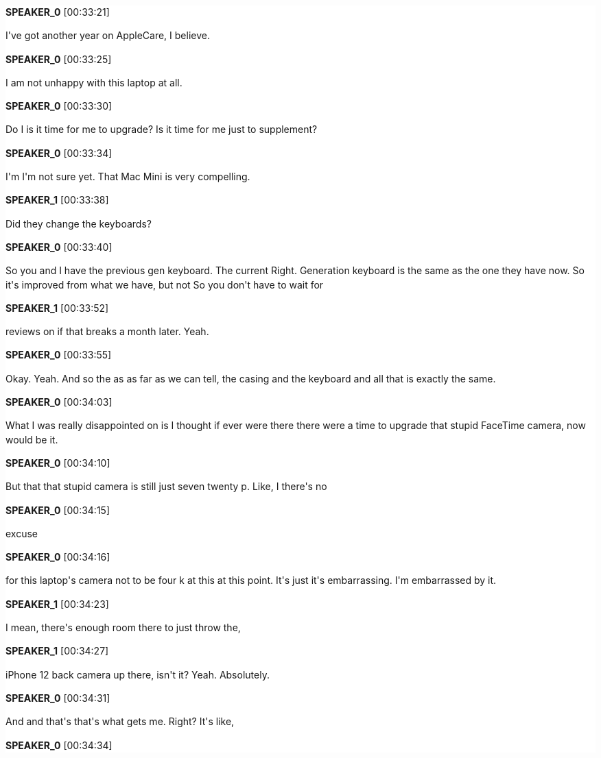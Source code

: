 **SPEAKER_0** [00:33:21]

I've got another year on AppleCare, I believe.

**SPEAKER_0** [00:33:25]

I am not unhappy with this laptop at all.

**SPEAKER_0** [00:33:30]

Do I is it time for me to upgrade? Is it time for me just to supplement?

**SPEAKER_0** [00:33:34]

I'm I'm not sure yet. That Mac Mini is very compelling.

**SPEAKER_1** [00:33:38]

Did they change the keyboards?

**SPEAKER_0** [00:33:40]

So you and I have the previous gen keyboard. The current Right. Generation keyboard is the same as the one they have now. So it's improved from what we have, but not So you don't have to wait for

**SPEAKER_1** [00:33:52]

reviews on if that breaks a month later. Yeah.

**SPEAKER_0** [00:33:55]

Okay. Yeah. And so the as as far as we can tell, the casing and the keyboard and all that is exactly the same.

**SPEAKER_0** [00:34:03]

What I was really disappointed on is I thought if ever were there there were a time to upgrade that stupid FaceTime camera, now would be it.

**SPEAKER_0** [00:34:10]

But that that stupid camera is still just seven twenty p. Like, I there's no

**SPEAKER_0** [00:34:15]

excuse

**SPEAKER_0** [00:34:16]

for this laptop's camera not to be four k at this at this point. It's just it's embarrassing. I'm embarrassed by it.

**SPEAKER_1** [00:34:23]

I mean, there's enough room there to just throw the,

**SPEAKER_1** [00:34:27]

iPhone 12 back camera up there, isn't it? Yeah. Absolutely.

**SPEAKER_0** [00:34:31]

And and that's that's what gets me. Right? It's like,

**SPEAKER_0** [00:34:34]
